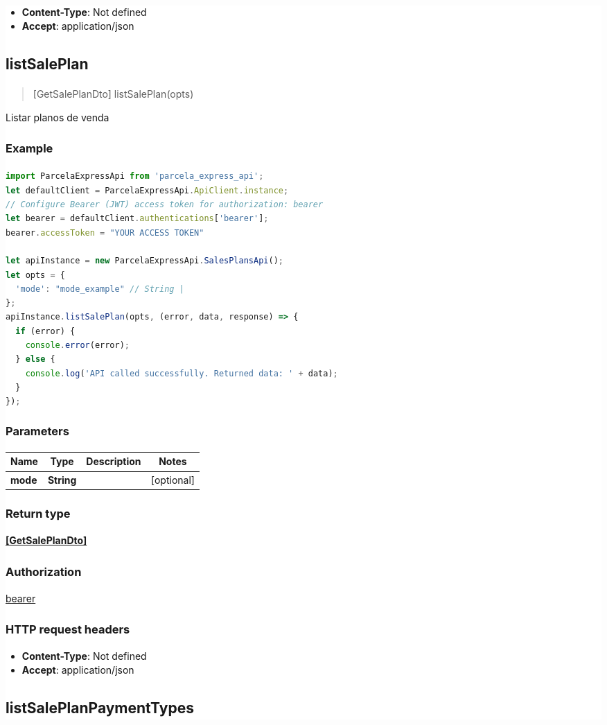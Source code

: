 - **Content-Type**: Not defined
- **Accept**: application/json


## listSalePlan

> [GetSalePlanDto] listSalePlan(opts)

Listar planos de venda

### Example

```javascript
import ParcelaExpressApi from 'parcela_express_api';
let defaultClient = ParcelaExpressApi.ApiClient.instance;
// Configure Bearer (JWT) access token for authorization: bearer
let bearer = defaultClient.authentications['bearer'];
bearer.accessToken = "YOUR ACCESS TOKEN"

let apiInstance = new ParcelaExpressApi.SalesPlansApi();
let opts = {
  'mode': "mode_example" // String | 
};
apiInstance.listSalePlan(opts, (error, data, response) => {
  if (error) {
    console.error(error);
  } else {
    console.log('API called successfully. Returned data: ' + data);
  }
});
```

### Parameters


Name | Type | Description  | Notes
------------- | ------------- | ------------- | -------------
 **mode** | **String**|  | [optional] 

### Return type

[**[GetSalePlanDto]**](GetSalePlanDto.md)

### Authorization

[bearer](../README.md#bearer)

### HTTP request headers

- **Content-Type**: Not defined
- **Accept**: application/json


## listSalePlanPaymentTypes
